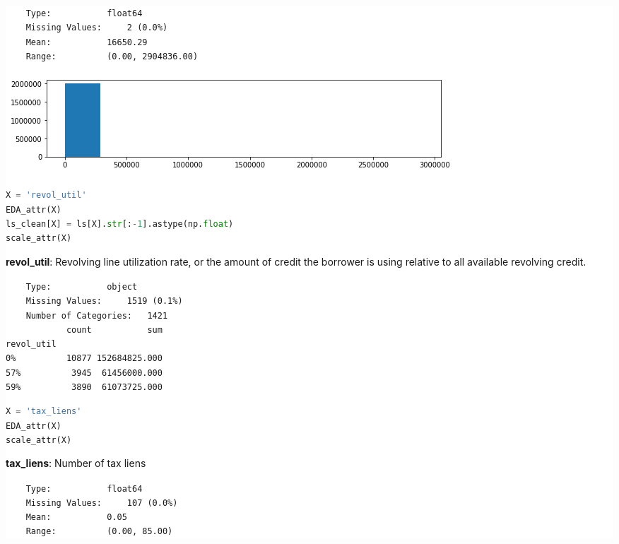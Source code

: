 
    	Type: 			float64
    	Missing Values: 	2 (0.0%)
    	Mean: 			16650.29
    	Range: 			(0.00, 2904836.00)



![png](EDA_files/EDA_86_2.png)




```python
X = 'revol_util'
EDA_attr(X)
ls_clean[X] = ls[X].str[:-1].astype(np.float)
scale_attr(X)
```



**revol_util**: Revolving line utilization rate, or the amount of credit the borrower is using relative to all available revolving credit.


    	Type: 			object
    	Missing Values: 	1519 (0.1%)
    	Number of Categories: 	1421
                count           sum
    revol_util                     
    0%          10877 152684825.000
    57%          3945  61456000.000
    59%          3890  61073725.000




```python
X = 'tax_liens'
EDA_attr(X)
scale_attr(X)
```



**tax_liens**: Number of tax liens


    	Type: 			float64
    	Missing Values: 	107 (0.0%)
    	Mean: 			0.05
    	Range: 			(0.00, 85.00)
